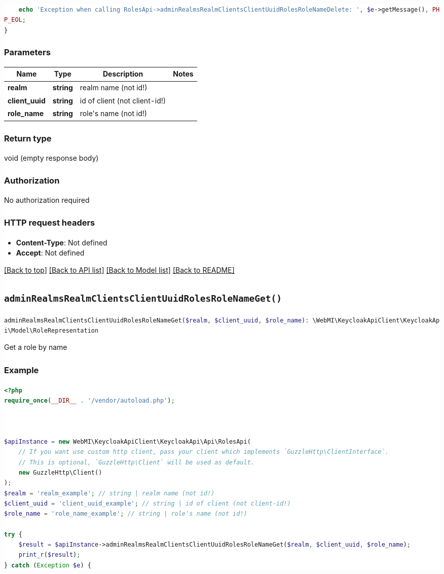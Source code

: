 ```php
    echo 'Exception when calling RolesApi->adminRealmsRealmClientsClientUuidRolesRoleNameDelete: ', $e->getMessage(), PHP_EOL;
}
```

### Parameters

| Name | Type | Description  | Notes |
| ------------- | ------------- | ------------- | ------------- |
| **realm** | **string**| realm name (not id!) | |
| **client_uuid** | **string**| id of client (not client-id!) | |
| **role_name** | **string**| role&#39;s name (not id!) | |

### Return type

void (empty response body)

### Authorization

No authorization required

### HTTP request headers

- **Content-Type**: Not defined
- **Accept**: Not defined

[[Back to top]](#) [[Back to API list]](../../README.md#endpoints)
[[Back to Model list]](../../README.md#models)
[[Back to README]](../../README.md)

## `adminRealmsRealmClientsClientUuidRolesRoleNameGet()`

```php
adminRealmsRealmClientsClientUuidRolesRoleNameGet($realm, $client_uuid, $role_name): \WebMI\KeycloakApiClient\KeycloakApi\Model\RoleRepresentation
```

Get a role by name

### Example

```php
<?php
require_once(__DIR__ . '/vendor/autoload.php');



$apiInstance = new WebMI\KeycloakApiClient\KeycloakApi\Api\RolesApi(
    // If you want use custom http client, pass your client which implements `GuzzleHttp\ClientInterface`.
    // This is optional, `GuzzleHttp\Client` will be used as default.
    new GuzzleHttp\Client()
);
$realm = 'realm_example'; // string | realm name (not id!)
$client_uuid = 'client_uuid_example'; // string | id of client (not client-id!)
$role_name = 'role_name_example'; // string | role's name (not id!)

try {
    $result = $apiInstance->adminRealmsRealmClientsClientUuidRolesRoleNameGet($realm, $client_uuid, $role_name);
    print_r($result);
} catch (Exception $e) {
```